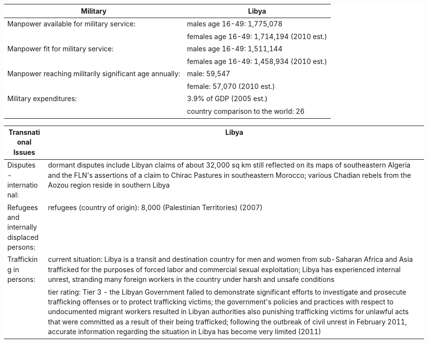 
| Military | Libya |
| --- | --- |
| Manpower available for military service: | males age 16-49: 1,775,078 |
| | females age 16-49: 1,714,194 (2010 est.) |
| Manpower fit for military service: | males age 16-49: 1,511,144 |
| | females age 16-49: 1,458,934 (2010 est.) |
| Manpower reaching militarily significant age annually: | male: 59,547 |
| | female: 57,070 (2010 est.) |
| Military expenditures: | 3.9% of GDP (2005 est.) |
| | country comparison to the world: 26 |


| Transnational Issues | Libya |
| --- | --- |
| Disputes - international: | dormant disputes include Libyan claims of about 32,000 sq km still reflected on its maps of southeastern Algeria and the FLN's assertions of a claim to Chirac Pastures in southeastern Morocco; various Chadian rebels from the Aozou region reside in southern Libya |
| Refugees and internally displaced persons: | refugees (country of origin): 8,000 (Palestinian Territories) (2007) |
| Trafficking in persons: | current situation: Libya is a transit and destination country for men and women from sub-Saharan Africa and Asia trafficked for the purposes of forced labor and commercial sexual exploitation; Libya has experienced internal unrest, stranding many foreign workers in the country under harsh and unsafe conditions |
| | tier rating: Tier 3 - the Libyan Government failed to demonstrate significant efforts to investigate and prosecute trafficking offenses or to protect trafficking victims; the government's policies and practices with respect to undocumented migrant workers resulted in Libyan authorities also punishing trafficking victims for unlawful acts that were committed as a result of their being trafficked; following the outbreak of civil unrest in February 2011, accurate information regarding the situation in Libya has become very limited (2011) |

